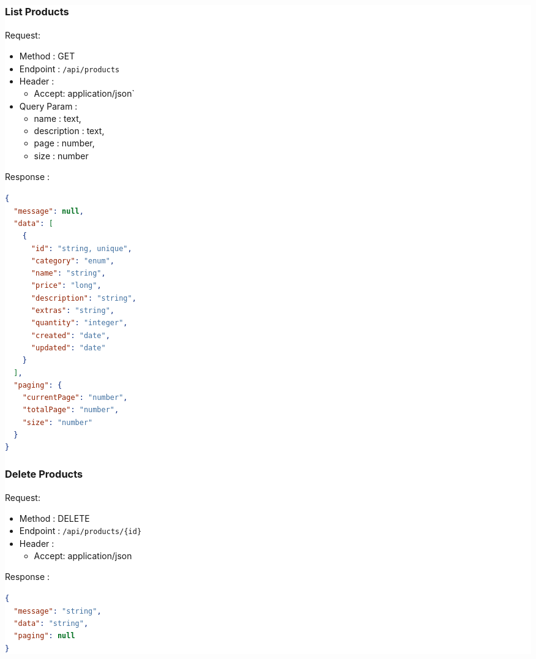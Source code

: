 ### List Products
Request:
- Method : GET
- Endpoint : `/api/products`
- Header :
  - Accept: application/json`
- Query Param : 
  - name : text,
  - description : text,
  - page : number,
  - size : number

Response :

```json
{
  "message": null,
  "data": [
    {
      "id": "string, unique",
      "category": "enum",
      "name": "string",
      "price": "long",
      "description": "string",
      "extras": "string",
      "quantity": "integer",
      "created": "date",
      "updated": "date"
    }
  ],
  "paging": {
    "currentPage": "number",
    "totalPage": "number",
    "size": "number"
  }
}
```
### Delete Products
Request:
- Method : DELETE
- Endpoint : `/api/products/{id}`
- Header :
  - Accept: application/json

Response :

```json
{
  "message": "string",
  "data": "string",
  "paging": null
}


```
